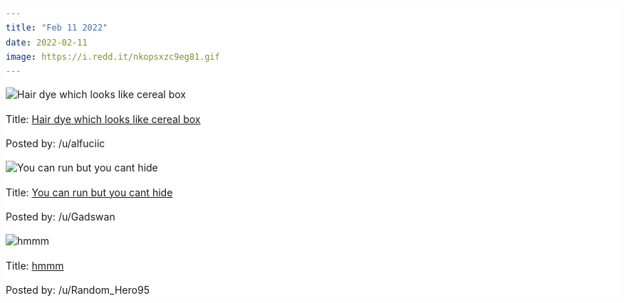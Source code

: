 ```yaml
---
title: "Feb 11 2022"
date: 2022-02-11
image: https://i.redd.it/nkopsxzc9eg81.gif
---
```


<div class="card">
  <div class="card-image">
    <img class="post-img" src="https://i.redd.it/v9efzrffpog81.jpg" alt="Hair dye which looks like cereal box" title="Hair dye which looks like cereal box" />
  </div>
  <div class="card-content">
    <div class="media">
      <div class="media-content">
        <p class="title is-4">
           Title: <a href="https://www.reddit.com/r/CrappyDesign/comments/snwlw0/hair_dye_which_looks_like_cereal_box/">Hair dye which looks like cereal box</a>
        </p>
        <p class="subtitle is-4">Posted by: /u/alfuciic</p>
      </div>
    </div>
  </div>
</div>

<div class="card">
  <div class="card-image">
    <img class="post-img" src="https://i.redd.it/c8qfh3ejk8g81.png" alt="You can run but you cant hide" title="You can run but you cant hide" />
  </div>
  <div class="card-content">
    <div class="media">
      <div class="media-content">
        <p class="title is-4">
           Title: <a href="https://www.reddit.com/r/Funnypics/comments/sm05ul/you_can_run_but_you_cant_hide/">You can run but you cant hide</a>
        </p>
        <p class="subtitle is-4">Posted by: /u/Gadswan</p>
      </div>
    </div>
  </div>
</div>

<div class="card">
  <div class="card-image">
    <img class="post-img" src="https://i.redd.it/8izv4me4udg81.jpg" alt="hmmm" title="hmmm" />
  </div>
  <div class="card-content">
    <div class="media">
      <div class="media-content">
        <p class="title is-4">
           Title: <a href="https://www.reddit.com/r/hmmm/comments/smmer5/hmmm/">hmmm</a>
        </p>
        <p class="subtitle is-4">Posted by: /u/Random_Hero95</p>
      </div>
    </div>
  </div>
</div>
